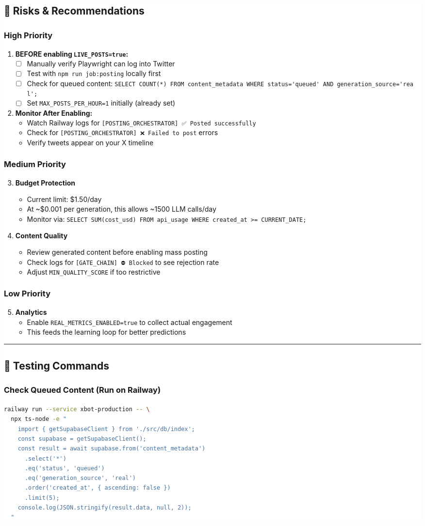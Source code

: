 ## 🚨 Risks & Recommendations

### High Priority

1. **BEFORE enabling `LIVE_POSTS=true`:**
   - [ ] Manually verify Playwright can log into Twitter
   - [ ] Test with `npm run job:posting` locally first
   - [ ] Check for queued content: `SELECT COUNT(*) FROM content_metadata WHERE status='queued' AND generation_source='real';`
   - [ ] Set `MAX_POSTS_PER_HOUR=1` initially (already set)

2. **Monitor After Enabling:**
   - Watch Railway logs for `[POSTING_ORCHESTRATOR] ✅ Posted successfully`
   - Check for `[POSTING_ORCHESTRATOR] ❌ Failed to post` errors
   - Verify tweets appear on your X timeline

### Medium Priority

3. **Budget Protection**
   - Current limit: $1.50/day
   - At ~$0.001 per generation, this allows ~1500 LLM calls/day
   - Monitor via: `SELECT SUM(cost_usd) FROM api_usage WHERE created_at >= CURRENT_DATE;`

4. **Content Quality**
   - Review generated content before enabling mass posting
   - Check logs for `[GATE_CHAIN] ⛔ Blocked` to see rejection rate
   - Adjust `MIN_QUALITY_SCORE` if too restrictive

### Low Priority

5. **Analytics**
   - Enable `REAL_METRICS_ENABLED=true` to collect actual engagement
   - This feeds the learning loop for better predictions

---

## 🧪 Testing Commands

### Check Queued Content (Run on Railway)

```bash
railway run --service xbot-production -- \
  npx ts-node -e "
    import { getSupabaseClient } from './src/db/index';
    const supabase = getSupabaseClient();
    const result = await supabase.from('content_metadata')
      .select('*')
      .eq('status', 'queued')
      .eq('generation_source', 'real')
      .order('created_at', { ascending: false })
      .limit(5);
    console.log(JSON.stringify(result.data, null, 2));
  "
```
